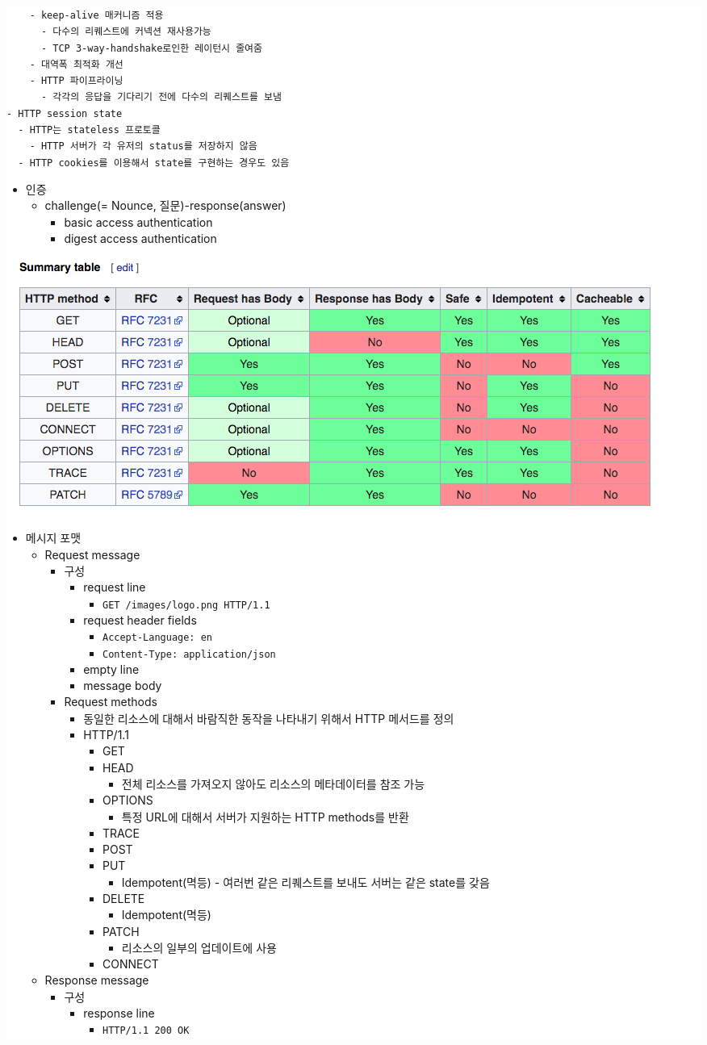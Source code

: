         - keep-alive 매커니즘 적용
          - 다수의 리퀘스트에 커넥션 재사용가능
          - TCP 3-way-handshake로인한 레이턴시 줄여줌
        - 대역폭 최적화 개선
        - HTTP 파이프라이닝
          - 각각의 응답을 기다리기 전에 다수의 리퀘스트를 보냄
    - HTTP session state
      - HTTP는 stateless 프로토콜
        - HTTP 서버가 각 유저의 status를 저장하지 않음
      - HTTP cookies를 이용해서 state를 구현하는 경우도 있음
  - 인증
    - challenge(= Nounce, 질문)-response(answer)
      - basic access authentication
      - digest access authentication

![](./images/http_vs_https/request_methods_summaries.png)

  - 메시지 포맷
    - Request message
      - 구성
        - request line
          - `GET /images/logo.png HTTP/1.1`
        - request header fields
          - `Accept-Language: en`
          - `Content-Type: application/json`
        - empty line
        - message body
      - Request methods
        - 동일한 리소스에 대해서 바람직한 동작을 나타내기 위해서 HTTP 메서드를 정의
        - HTTP/1.1
          - GET
          - HEAD
            - 전체 리소스를 가져오지 않아도 리소스의 메타데이터를 참조 가능
          - OPTIONS
            - 특정 URL에 대해서 서버가 지원하는 HTTP methods를 반환
          - TRACE
          - POST
          - PUT
            - Idempotent(멱등) - 여러번 같은 리퀘스트를 보내도 서버는 같은 state를 갖음
          - DELETE
            - Idempotent(멱등)
          - PATCH
            - 리소스의 일부의 업데이트에 사용
          - CONNECT
    - Response message
      - 구성
        - response line
          - `HTTP/1.1 200 OK`
